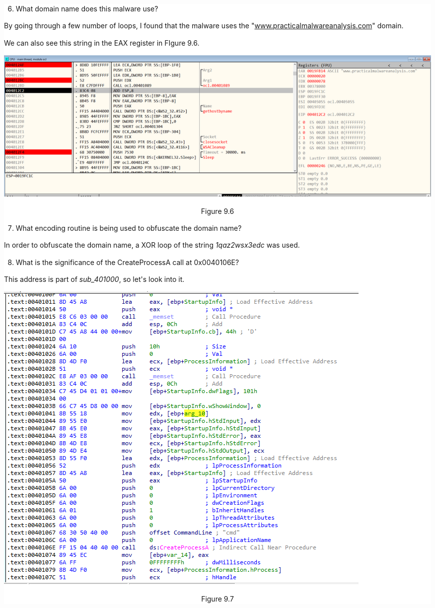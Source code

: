 6. What domain name does this malware use?

By going through a few number of loops, I found that the malware uses the "www.practicalmalwareanalysis.com" domain.

We can also see this string in the EAX register in FIgure 9.6.

![Figure 9.6](/assets/img/PMA/Chapter_9/Lab9-2/Figure9.6.png)
<p align="center"> Figure 9.6 </p>



7. What encoding routine is being used to obfuscate the domain name?

In order to obfuscate the domain name, a XOR loop of the string _1qaz2wsx3edc_ was used.




8. What is the significance of the CreateProcessA call at 0x0040106E?

This address is part of _sub_401000_, so let's look into it.

![Figure 9.7](/assets/img/PMA/Chapter_9/Lab9-2/Figure9.7.png)
<p align="center"> Figure 9.7 </p>